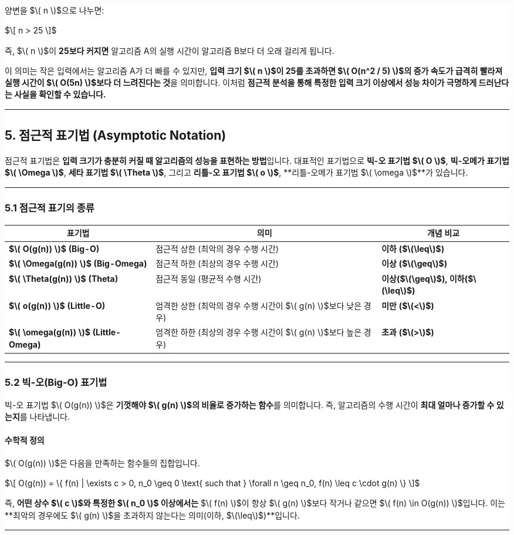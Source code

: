 양변을 $\( n \)$으로 나누면:

$\[
n > 25
\]$

즉, $\( n \)$이 **25보다 커지면** 알고리즘 A의 실행 시간이 알고리즘 B보다 더 오래 걸리게 됩니다. 

이 의미는 작은 입력에서는 알고리즘 A가 더 빠를 수 있지만, **입력 크기 $\( n \)$이 25를 초과하면 $\( O(n^2 / 5) \)$의 증가 속도가 급격히 빨라져 실행 시간이 $\( O(5n) \)$보다 더 느려진다는 것**을 의미합니다. 이처럼 **점근적 분석을 통해 특정한 입력 크기 이상에서 성능 차이가 극명하게 드러난다는 사실을 확인할 수 있습니다.**

---

## 5. 점근적 표기법 (Asymptotic Notation)

점근적 표기법은 **입력 크기가 충분히 커질 때 알고리즘의 성능을 표현하는 방법**입니다. 대표적인 표기법으로 **빅-오 표기법 $\( O \)$**, **빅-오메가 표기법 $\( \Omega \)$**, **세타 표기법 $\( \Theta \)$**, 그리고 **리틀-오 표기법 $\( o \)$**, **리틀-오메가 표기법 $\( \omega \)$**가 있습니다.

---

### 5.1 점근적 표기의 종류

| 표기법 | 의미 | 개념 비교 |
|--------|-------------------------|------------------|
| **$\( O(g(n)) \)$ (Big-O)** | 점근적 상한 (최악의 경우 수행 시간) | **이하 ($\(\leq\)$)** |
| **$\( \Omega(g(n)) \)$ (Big-Omega)** | 점근적 하한 (최상의 경우 수행 시간) | **이상 ($\(\geq\)$)** |
| **$\( \Theta(g(n)) \)$ (Theta)** | 점근적 동일 (평균적 수행 시간) | **이상($\(\geq\)$), 이하($\(\leq\)$)** |
| **$\( o(g(n)) \)$ (Little-O)** | 엄격한 상한 (최악의 경우 수행 시간이 $\( g(n) \)$보다 낮은 경우) | **미만 ($\(<\)$)** |
| **$\( \omega(g(n)) \)$ (Little-Omega)** | 엄격한 하한 (최상의 경우 수행 시간이 $\( g(n) \)$보다 높은 경우) | **초과 ($\(>\)$)** |

---

### 5.2 빅-오(Big-O) 표기법

빅-오 표기법 $\( O(g(n)) \)$은 **기껏해야 $\( g(n) \)$의 비율로 증가하는 함수**를 의미합니다. 즉, 알고리즘의 수행 시간이 **최대 얼마나 증가할 수 있는지**를 나타냅니다.

#### **수학적 정의**
$\( O(g(n)) \)$은 다음을 만족하는 함수들의 집합입니다.

$\[
O(g(n)) = \{ f(n) | \exists c > 0, n_0 \geq 0 \text{ such that } \forall n \geq n_0, f(n) \leq c \cdot g(n) \}
\]$

즉, **어떤 상수 $\( c \)$와 특정한 $\( n_0 \)$ 이상에서는** $\( f(n) \)$이 항상 $\( g(n) \)$보다 작거나 같으면 $\( f(n) \in O(g(n)) \)$입니다. 이는 **최악의 경우에도 $\( g(n) \)$을 초과하지 않는다는 의미(이하, $\(\leq\)$)**입니다.

---

